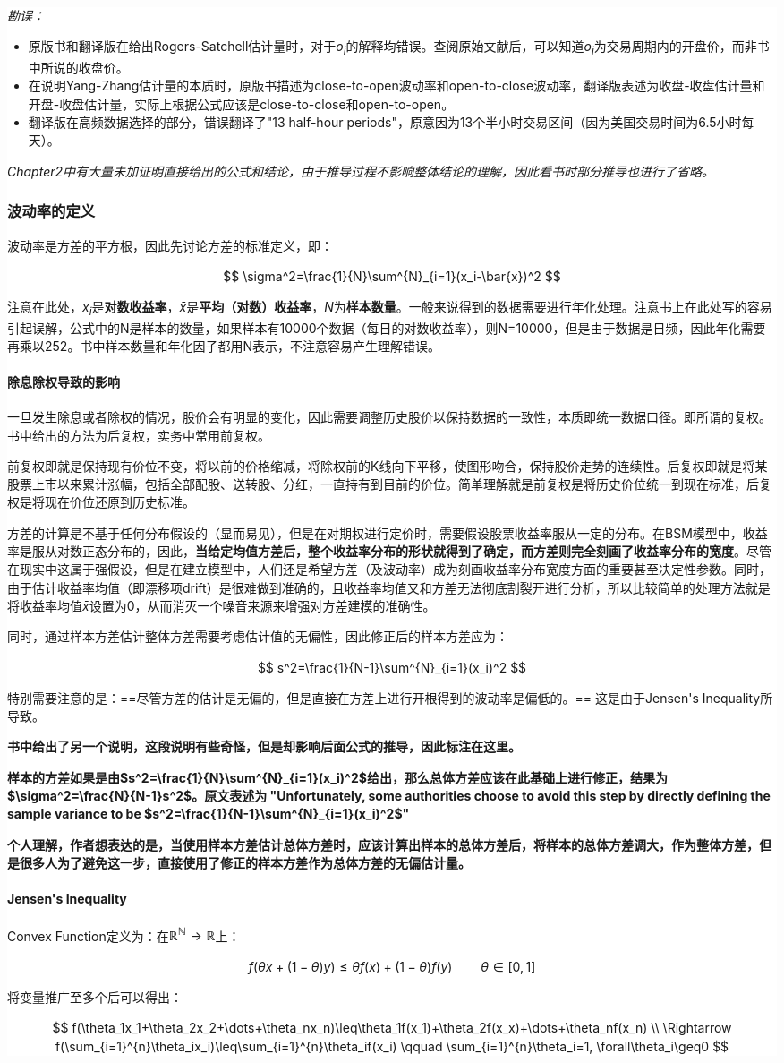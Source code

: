 *勘误：*

- 原版书和翻译版在给出Rogers-Satchell估计量时，对于$o_i$的解释均错误。查阅原始文献后，可以知道$o_i$为交易周期内的开盘价，而非书中所说的收盘价。
- 在说明Yang-Zhang估计量的本质时，原版书描述为close-to-open波动率和open-to-close波动率，翻译版表述为收盘-收盘估计量和开盘-收盘估计量，实际上根据公式应该是close-to-close和open-to-open。
- 翻译版在高频数据选择的部分，错误翻译了"13 half-hour periods"，原意因为13个半小时交易区间（因为美国交易时间为6.5小时每天）。

*Chapter2中有大量未加证明直接给出的公式和结论，由于推导过程不影响整体结论的理解，因此看书时部分推导也进行了省略。*

### 波动率的定义

波动率是方差的平方根，因此先讨论方差的标准定义，即：

$$
\sigma^2=\frac{1}{N}\sum^{N}_{i=1}(x_i-\bar{x})^2
$$

注意在此处，$x_i$是**对数收益率**，$\bar{x}$是**平均（对数）收益率**，$N$为**样本数量**。一般来说得到的数据需要进行年化处理。注意书上在此处写的容易引起误解，公式中的N是样本的数量，如果样本有10000个数据（每日的对数收益率），则N=10000，但是由于数据是日频，因此年化需要再乘以252。书中样本数量和年化因子都用N表示，不注意容易产生理解错误。

#### 除息除权导致的影响

一旦发生除息或者除权的情况，股价会有明显的变化，因此需要调整历史股价以保持数据的一致性，本质即统一数据口径。即所谓的复权。书中给出的方法为后复权，实务中常用前复权。

前复权即就是保持现有价位不变，将以前的价格缩减，将除权前的K线向下平移，使图形吻合，保持股价走势的连续性。后复权即就是将某股票上市以来累计涨幅，包括全部配股、送转股、分红，一直持有到目前的价位。简单理解就是前复权是将历史价位统一到现在标准，后复权是将现在价位还原到历史标准。

方差的计算是不基于任何分布假设的（显而易见），但是在对期权进行定价时，需要假设股票收益率服从一定的分布。在BSM模型中，收益率是服从对数正态分布的，因此，**当给定均值方差后，整个收益率分布的形状就得到了确定，而方差则完全刻画了收益率分布的宽度**。尽管在现实中这属于强假设，但是在建立模型中，人们还是希望方差（及波动率）成为刻画收益率分布宽度方面的重要甚至决定性参数。同时，由于估计收益率均值（即漂移项drift）是很难做到准确的，且收益率均值又和方差无法彻底割裂开进行分析，所以比较简单的处理方法就是将收益率均值$\bar{x}$设置为0，从而消灭一个噪音来源来增强对方差建模的准确性。

同时，通过样本方差估计整体方差需要考虑估计值的无偏性，因此修正后的样本方差应为：

$$
s^2=\frac{1}{N-1}\sum^{N}_{i=1}(x_i)^2
$$

特别需要注意的是：==尽管方差的估计是无偏的，但是直接在方差上进行开根得到的波动率是偏低的。== 这是由于Jensen's Inequality所导致。

**书中给出了另一个说明，这段说明有些奇怪，但是却影响后面公式的推导，因此标注在这里。**

**样本的方差如果是由$s^2=\frac{1}{N}\sum^{N}_{i=1}(x_i)^2$给出，那么总体方差应该在此基础上进行修正，结果为$\sigma^2=\frac{N}{N-1}s^2$。原文表述为 "Unfortunately, some authorities choose to avoid this step by directly defining the sample variance to be $s^2=\frac{1}{N-1}\sum^{N}_{i=1}(x_i)^2$"**

**个人理解，作者想表达的是，当使用样本方差估计总体方差时，应该计算出样本的总体方差后，将样本的总体方差调大，作为整体方差，但是很多人为了避免这一步，直接使用了修正的样本方差作为总体方差的无偏估计量。**

#### Jensen's Inequality

Convex Function定义为：在$\mathbb{R}^\mathbb{N}\rightarrow \mathbb{R}$上：

$$
f(\theta x+(1-\theta)y)\leq\theta f(x)+(1-\theta)f(y) \qquad \theta \in [0,1]
$$

将变量推广至多个后可以得出：

$$
f(\theta_1x_1+\theta_2x_2+\dots+\theta_nx_n)\leq\theta_1f(x_1)+\theta_2f(x_x)+\dots+\theta_nf(x_n) \\
\Rightarrow f(\sum_{i=1}^{n}\theta_ix_i)\leq\sum_{i=1}^{n}\theta_if(x_i) \qquad \sum_{i=1}^{n}\theta_i=1,  \forall\theta_i\geq0
$$
